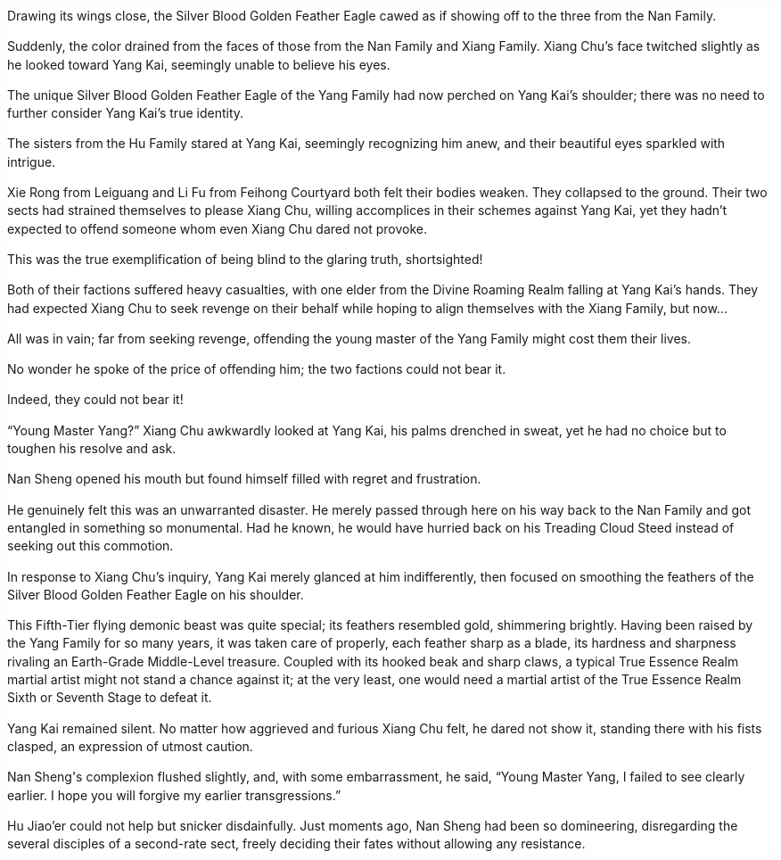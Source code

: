 Drawing its wings close, the Silver Blood Golden Feather Eagle cawed as if showing off to the three from the Nan Family.

Suddenly, the color drained from the faces of those from the Nan Family and Xiang Family. Xiang Chu’s face twitched slightly as he looked toward Yang Kai, seemingly unable to believe his eyes.

The unique Silver Blood Golden Feather Eagle of the Yang Family had now perched on Yang Kai’s shoulder; there was no need to further consider Yang Kai’s true identity.

The sisters from the Hu Family stared at Yang Kai, seemingly recognizing him anew, and their beautiful eyes sparkled with intrigue.

Xie Rong from Leiguang and Li Fu from Feihong Courtyard both felt their bodies weaken. They collapsed to the ground. Their two sects had strained themselves to please Xiang Chu, willing accomplices in their schemes against Yang Kai, yet they hadn’t expected to offend someone whom even Xiang Chu dared not provoke.

This was the true exemplification of being blind to the glaring truth, shortsighted!

Both of their factions suffered heavy casualties, with one elder from the Divine Roaming Realm falling at Yang Kai’s hands. They had expected Xiang Chu to seek revenge on their behalf while hoping to align themselves with the Xiang Family, but now…

All was in vain; far from seeking revenge, offending the young master of the Yang Family might cost them their lives.

No wonder he spoke of the price of offending him; the two factions could not bear it.

Indeed, they could not bear it!

“Young Master Yang?” Xiang Chu awkwardly looked at Yang Kai, his palms drenched in sweat, yet he had no choice but to toughen his resolve and ask.

Nan Sheng opened his mouth but found himself filled with regret and frustration.

He genuinely felt this was an unwarranted disaster. He merely passed through here on his way back to the Nan Family and got entangled in something so monumental. Had he known, he would have hurried back on his Treading Cloud Steed instead of seeking out this commotion.

In response to Xiang Chu’s inquiry, Yang Kai merely glanced at him indifferently, then focused on smoothing the feathers of the Silver Blood Golden Feather Eagle on his shoulder.

This Fifth-Tier flying demonic beast was quite special; its feathers resembled gold, shimmering brightly. Having been raised by the Yang Family for so many years, it was taken care of properly, each feather sharp as a blade, its hardness and sharpness rivaling an Earth-Grade Middle-Level treasure. Coupled with its hooked beak and sharp claws, a typical True Essence Realm martial artist might not stand a chance against it; at the very least, one would need a martial artist of the True Essence Realm Sixth or Seventh Stage to defeat it.

Yang Kai remained silent. No matter how aggrieved and furious Xiang Chu felt, he dared not show it, standing there with his fists clasped, an expression of utmost caution.

Nan Sheng's complexion flushed slightly, and, with some embarrassment, he said, “Young Master Yang, I failed to see clearly earlier. I hope you will forgive my earlier transgressions.”

Hu Jiao’er could not help but snicker disdainfully. Just moments ago, Nan Sheng had been so domineering, disregarding the several disciples of a second-rate sect, freely deciding their fates without allowing any resistance.

